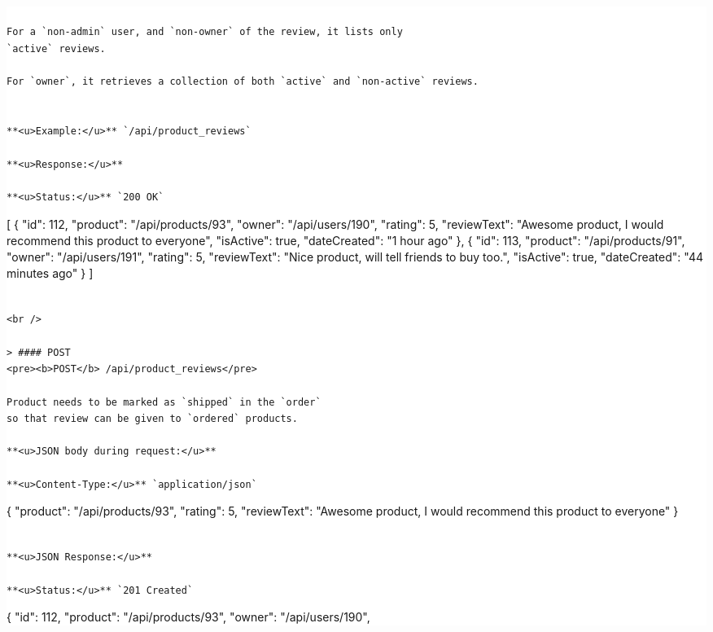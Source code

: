```

For a `non-admin` user, and `non-owner` of the review, it lists only
`active` reviews.

For `owner`, it retrieves a collection of both `active` and `non-active` reviews.


**<u>Example:</u>** `/api/product_reviews`

**<u>Response:</u>**

**<u>Status:</u>** `200 OK`

```
[
    {
        "id": 112,
        "product": "/api/products/93",
        "owner": "/api/users/190",
        "rating": 5,
        "reviewText": "Awesome product, I would recommend this product to everyone",
        "isActive": true,
        "dateCreated": "1 hour ago"
    },
    {
        "id": 113,
        "product": "/api/products/91",
        "owner": "/api/users/191",
        "rating": 5,
        "reviewText": "Nice product, will tell friends to buy too.",
        "isActive": true,
        "dateCreated": "44 minutes ago"
    }
]
```

<br />

> #### POST
<pre><b>POST</b> /api/product_reviews</pre>

Product needs to be marked as `shipped` in the `order` 
so that review can be given to `ordered` products.

**<u>JSON body during request:</u>**

**<u>Content-Type:</u>** `application/json`

```
{
    "product": "/api/products/93",
    "rating": 5,
    "reviewText": "Awesome product, I would recommend this product to everyone"
}
```

**<u>JSON Response:</u>**

**<u>Status:</u>** `201 Created`
```
{
    "id": 112,
    "product": "/api/products/93",
    "owner": "/api/users/190",